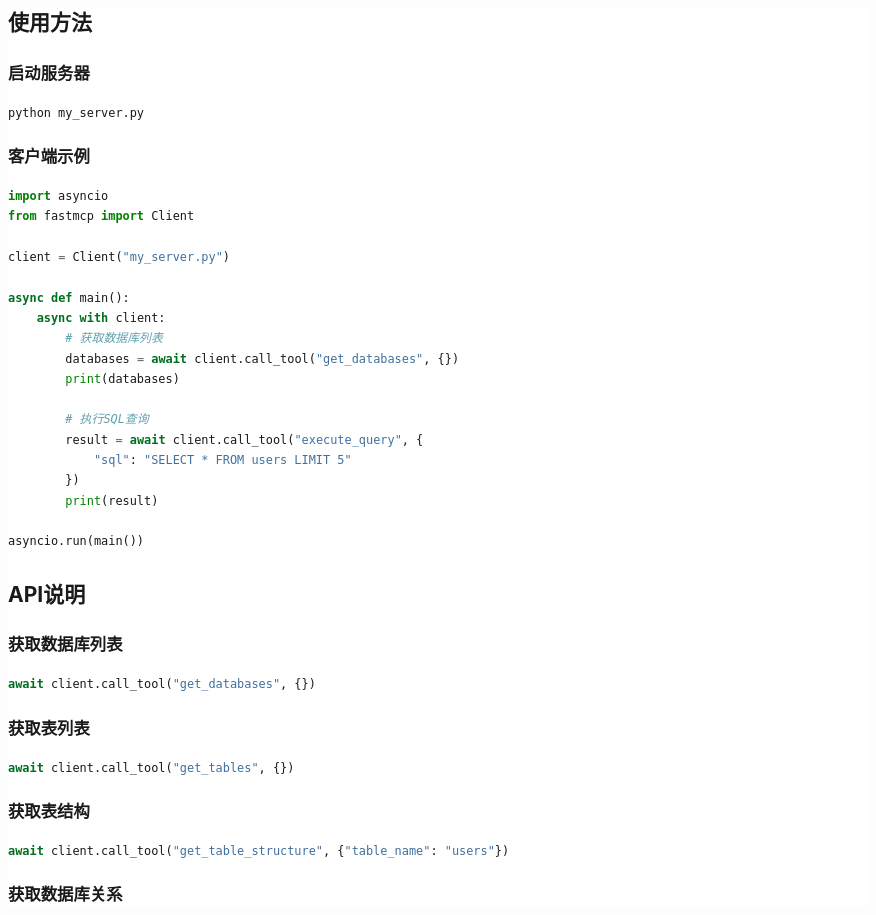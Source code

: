 ## 使用方法

### 启动服务器

```bash
python my_server.py
```

### 客户端示例

```python
import asyncio
from fastmcp import Client

client = Client("my_server.py")

async def main():
    async with client:
        # 获取数据库列表
        databases = await client.call_tool("get_databases", {})
        print(databases)
        
        # 执行SQL查询
        result = await client.call_tool("execute_query", {
            "sql": "SELECT * FROM users LIMIT 5"
        })
        print(result)

asyncio.run(main())
```

## API说明

### 获取数据库列表

```python
await client.call_tool("get_databases", {})
```

### 获取表列表

```python
await client.call_tool("get_tables", {})
```

### 获取表结构

```python
await client.call_tool("get_table_structure", {"table_name": "users"})
```

### 获取数据库关系
